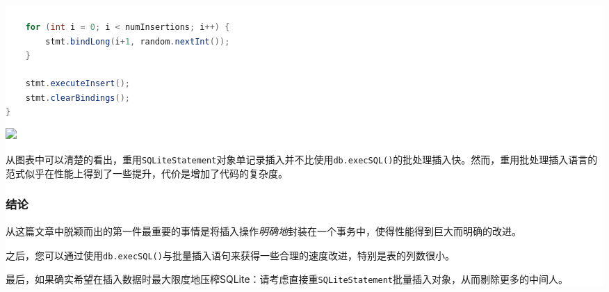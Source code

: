 ```java

    for (int i = 0; i < numInsertions; i++) {
        stmt.bindLong(i+1, random.nextInt());
    }

    stmt.executeInsert();
    stmt.clearBindings();
}
```

![](https://cdn-images-1.medium.com/max/1000/1*dC-XkYQZQ4uBL6_LWwiOqA.png)

从图表中可以清楚的看出，重用`SQLiteStatement`对象单记录插入并不比使用`db.execSQL()`的批处理插入快。然而，重用批处理插入语言的范式似乎在性能上得到了一些提升，代价是增加了代码的复杂度。

### 结论
从这篇文章中脱颖而出的第一件最重要的事情是将插入操作*明确地*封装在一个事务中，使得性能得到巨大而明确的改进。

之后，您可以通过使用`db.execSQL()`与批量插入语句来获得一些合理的速度改进，特别是表的列数很小。

最后，如果确实希望在插入数据时最大限度地压榨SQLite：请考虑直接重`SQLiteStatement`批量插入对象，从而剔除更多的中间人。